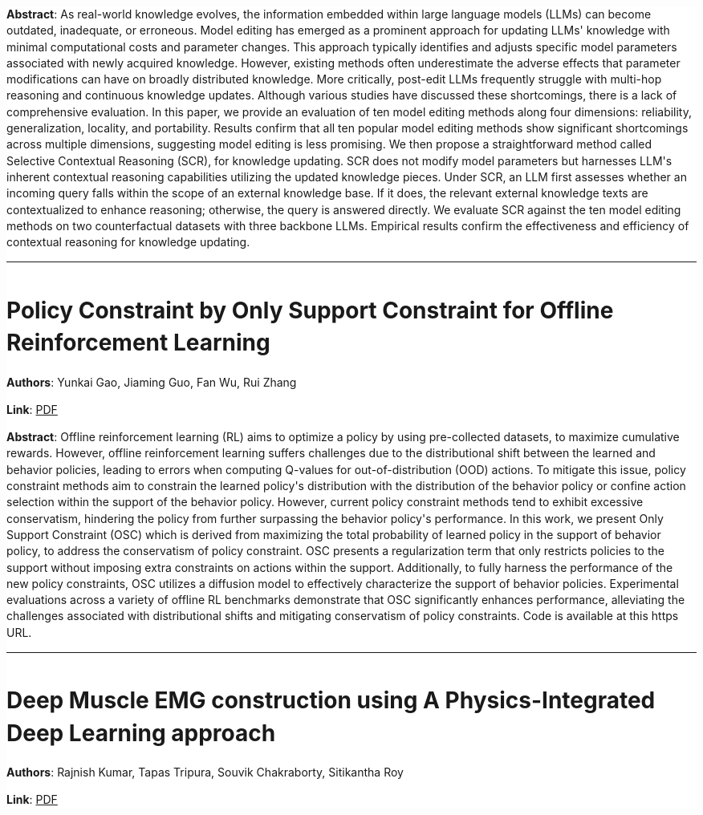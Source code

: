 **Abstract**: As real-world knowledge evolves, the information embedded within large language models (LLMs) can become outdated, inadequate, or erroneous. Model editing has emerged as a prominent approach for updating LLMs' knowledge with minimal computational costs and parameter changes. This approach typically identifies and adjusts specific model parameters associated with newly acquired knowledge. However, existing methods often underestimate the adverse effects that parameter modifications can have on broadly distributed knowledge. More critically, post-edit LLMs frequently struggle with multi-hop reasoning and continuous knowledge updates. Although various studies have discussed these shortcomings, there is a lack of comprehensive evaluation. In this paper, we provide an evaluation of ten model editing methods along four dimensions: reliability, generalization, locality, and portability. Results confirm that all ten popular model editing methods show significant shortcomings across multiple dimensions, suggesting model editing is less promising. We then propose a straightforward method called Selective Contextual Reasoning (SCR), for knowledge updating. SCR does not modify model parameters but harnesses LLM's inherent contextual reasoning capabilities utilizing the updated knowledge pieces. Under SCR, an LLM first assesses whether an incoming query falls within the scope of an external knowledge base. If it does, the relevant external knowledge texts are contextualized to enhance reasoning; otherwise, the query is answered directly. We evaluate SCR against the ten model editing methods on two counterfactual datasets with three backbone LLMs. Empirical results confirm the effectiveness and efficiency of contextual reasoning for knowledge updating. 

---
# Policy Constraint by Only Support Constraint for Offline Reinforcement Learning 

**Authors**: Yunkai Gao, Jiaming Guo, Fan Wu, Rui Zhang  

**Link**: [PDF](https://arxiv.org/pdf/2503.05207)  

**Abstract**: Offline reinforcement learning (RL) aims to optimize a policy by using pre-collected datasets, to maximize cumulative rewards. However, offline reinforcement learning suffers challenges due to the distributional shift between the learned and behavior policies, leading to errors when computing Q-values for out-of-distribution (OOD) actions. To mitigate this issue, policy constraint methods aim to constrain the learned policy's distribution with the distribution of the behavior policy or confine action selection within the support of the behavior policy. However, current policy constraint methods tend to exhibit excessive conservatism, hindering the policy from further surpassing the behavior policy's performance. In this work, we present Only Support Constraint (OSC) which is derived from maximizing the total probability of learned policy in the support of behavior policy, to address the conservatism of policy constraint. OSC presents a regularization term that only restricts policies to the support without imposing extra constraints on actions within the support. Additionally, to fully harness the performance of the new policy constraints, OSC utilizes a diffusion model to effectively characterize the support of behavior policies. Experimental evaluations across a variety of offline RL benchmarks demonstrate that OSC significantly enhances performance, alleviating the challenges associated with distributional shifts and mitigating conservatism of policy constraints. Code is available at this https URL. 

---
# Deep Muscle EMG construction using A Physics-Integrated Deep Learning approach 

**Authors**: Rajnish Kumar, Tapas Tripura, Souvik Chakraborty, Sitikantha Roy  

**Link**: [PDF](https://arxiv.org/pdf/2503.05201)  
